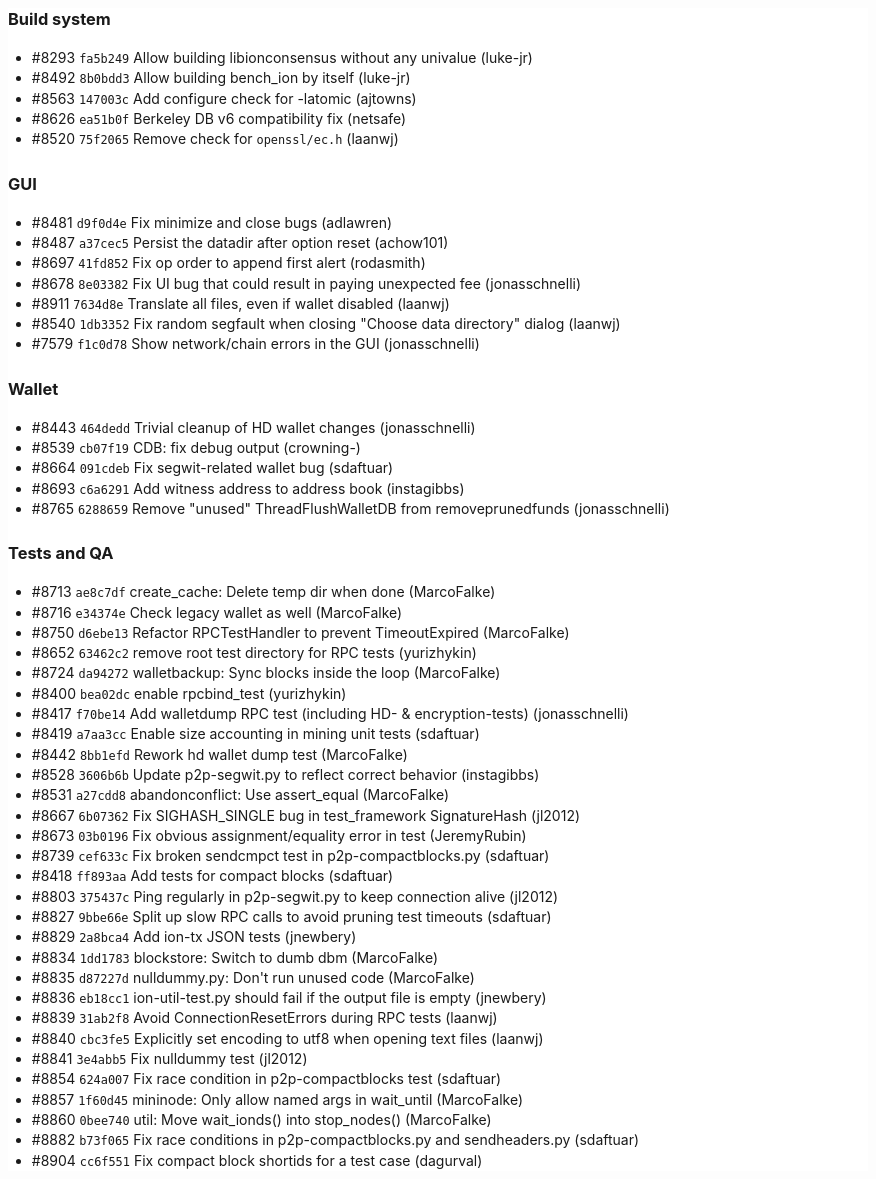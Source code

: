 ### Build system
- \#8293 `fa5b249` Allow building libionconsensus without any univalue (luke-jr)
- \#8492 `8b0bdd3` Allow building bench_ion by itself (luke-jr)
- \#8563 `147003c` Add configure check for -latomic (ajtowns)
- \#8626 `ea51b0f` Berkeley DB v6 compatibility fix (netsafe)
- \#8520 `75f2065` Remove check for `openssl/ec.h` (laanwj)

### GUI
- \#8481 `d9f0d4e` Fix minimize and close bugs (adlawren)
- \#8487 `a37cec5` Persist the datadir after option reset (achow101)
- \#8697 `41fd852` Fix op order to append first alert (rodasmith)
- \#8678 `8e03382` Fix UI bug that could result in paying unexpected fee (jonasschnelli)
- \#8911 `7634d8e` Translate all files, even if wallet disabled (laanwj)
- \#8540 `1db3352` Fix random segfault when closing "Choose data directory" dialog (laanwj)
- \#7579 `f1c0d78` Show network/chain errors in the GUI (jonasschnelli)

### Wallet
- \#8443 `464dedd` Trivial cleanup of HD wallet changes (jonasschnelli)
- \#8539 `cb07f19` CDB: fix debug output (crowning-)
- \#8664 `091cdeb` Fix segwit-related wallet bug (sdaftuar)
- \#8693 `c6a6291` Add witness address to address book (instagibbs)
- \#8765 `6288659` Remove "unused" ThreadFlushWalletDB from removeprunedfunds (jonasschnelli)

### Tests and QA
- \#8713 `ae8c7df` create_cache: Delete temp dir when done (MarcoFalke)
- \#8716 `e34374e` Check legacy wallet as well (MarcoFalke)
- \#8750 `d6ebe13` Refactor RPCTestHandler to prevent TimeoutExpired (MarcoFalke)
- \#8652 `63462c2` remove root test directory for RPC tests (yurizhykin)
- \#8724 `da94272` walletbackup: Sync blocks inside the loop (MarcoFalke)
- \#8400 `bea02dc` enable rpcbind_test (yurizhykin)
- \#8417 `f70be14` Add walletdump RPC test (including HD- & encryption-tests) (jonasschnelli)
- \#8419 `a7aa3cc` Enable size accounting in mining unit tests (sdaftuar)
- \#8442 `8bb1efd` Rework hd wallet dump test (MarcoFalke)
- \#8528 `3606b6b` Update p2p-segwit.py to reflect correct behavior (instagibbs)
- \#8531 `a27cdd8` abandonconflict: Use assert_equal (MarcoFalke)
- \#8667 `6b07362` Fix SIGHASH_SINGLE bug in test_framework SignatureHash (jl2012)
- \#8673 `03b0196` Fix obvious assignment/equality error in test (JeremyRubin)
- \#8739 `cef633c` Fix broken sendcmpct test in p2p-compactblocks.py (sdaftuar)
- \#8418 `ff893aa` Add tests for compact blocks (sdaftuar)
- \#8803 `375437c` Ping regularly in p2p-segwit.py to keep connection alive (jl2012)
- \#8827 `9bbe66e` Split up slow RPC calls to avoid pruning test timeouts (sdaftuar)
- \#8829 `2a8bca4` Add ion-tx JSON tests (jnewbery)
- \#8834 `1dd1783` blockstore: Switch to dumb dbm (MarcoFalke)
- \#8835 `d87227d` nulldummy.py: Don't run unused code (MarcoFalke)
- \#8836 `eb18cc1` ion-util-test.py should fail if the output file is empty (jnewbery)
- \#8839 `31ab2f8` Avoid ConnectionResetErrors during RPC tests (laanwj)
- \#8840 `cbc3fe5` Explicitly set encoding to utf8 when opening text files (laanwj)
- \#8841 `3e4abb5` Fix nulldummy test (jl2012)
- \#8854 `624a007` Fix race condition in p2p-compactblocks test (sdaftuar)
- \#8857 `1f60d45` mininode: Only allow named args in wait_until (MarcoFalke)
- \#8860 `0bee740` util: Move wait_ionds() into stop_nodes() (MarcoFalke)
- \#8882 `b73f065` Fix race conditions in p2p-compactblocks.py and sendheaders.py (sdaftuar)
- \#8904 `cc6f551` Fix compact block shortids for a test case (dagurval)
